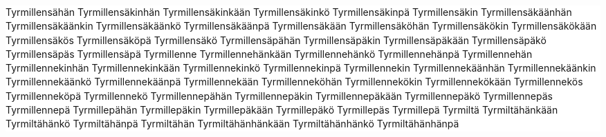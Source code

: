 Tyrmillensähän
Tyrmillensäkinhän
Tyrmillensäkinkään
Tyrmillensäkinkö
Tyrmillensäkinpä
Tyrmillensäkin
Tyrmillensäkäänhän
Tyrmillensäkäänkin
Tyrmillensäkäänkö
Tyrmillensäkäänpä
Tyrmillensäkään
Tyrmillensäköhän
Tyrmillensäkökin
Tyrmillensäkökään
Tyrmillensäkös
Tyrmillensäköpä
Tyrmillensäkö
Tyrmillensäpähän
Tyrmillensäpäkin
Tyrmillensäpäkään
Tyrmillensäpäkö
Tyrmillensäpäs
Tyrmillensäpä
Tyrmillenne
Tyrmillennehänkään
Tyrmillennehänkö
Tyrmillennehänpä
Tyrmillennehän
Tyrmillennekinhän
Tyrmillennekinkään
Tyrmillennekinkö
Tyrmillennekinpä
Tyrmillennekin
Tyrmillennekäänhän
Tyrmillennekäänkin
Tyrmillennekäänkö
Tyrmillennekäänpä
Tyrmillennekään
Tyrmillenneköhän
Tyrmillennekökin
Tyrmillennekökään
Tyrmillennekös
Tyrmillenneköpä
Tyrmillennekö
Tyrmillennepähän
Tyrmillennepäkin
Tyrmillennepäkään
Tyrmillennepäkö
Tyrmillennepäs
Tyrmillennepä
Tyrmillepähän
Tyrmillepäkin
Tyrmillepäkään
Tyrmillepäkö
Tyrmillepäs
Tyrmillepä
Tyrmiltä
Tyrmiltähänkään
Tyrmiltähänkö
Tyrmiltähänpä
Tyrmiltähän
Tyrmiltähänhänkään
Tyrmiltähänhänkö
Tyrmiltähänhänpä
